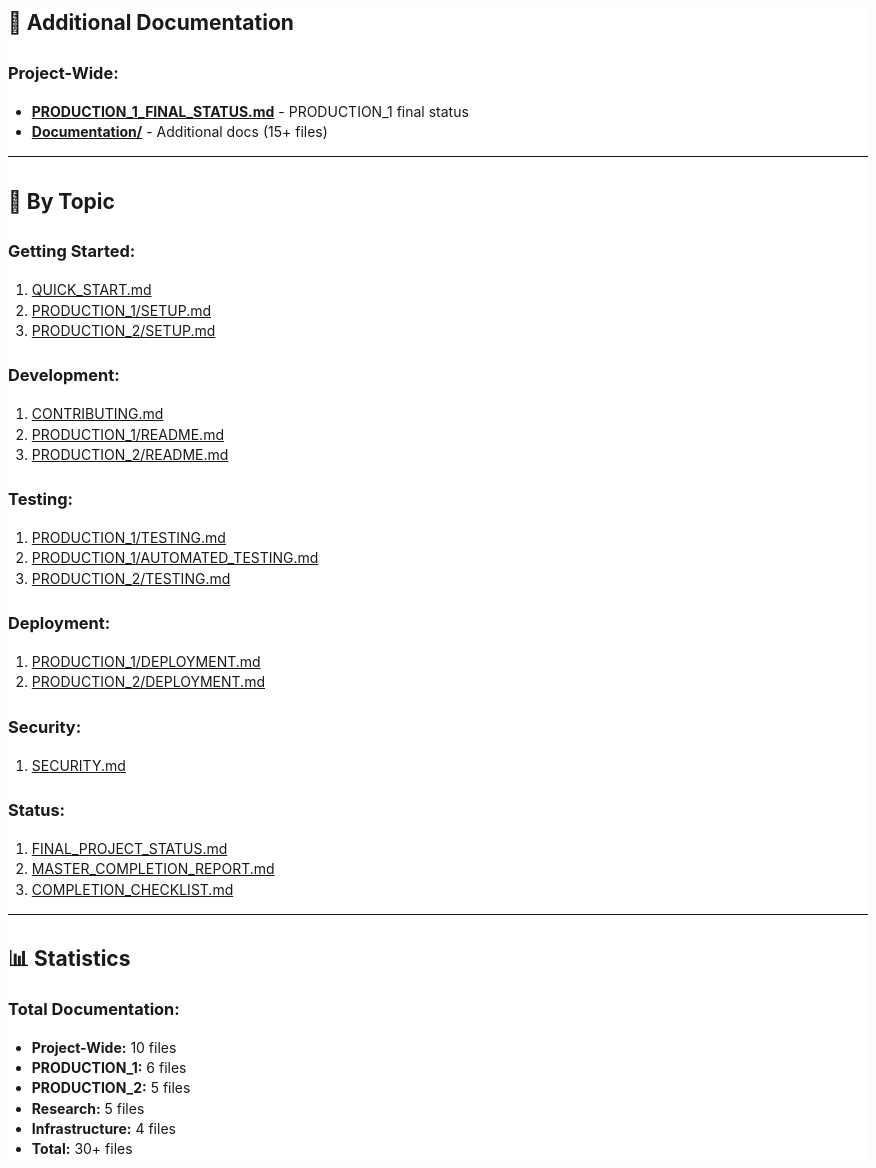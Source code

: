 
## 📝 Additional Documentation

### **Project-Wide:**
- **[PRODUCTION_1_FINAL_STATUS.md](PRODUCTION_1_FINAL_STATUS.md)** - PRODUCTION_1 final status
- **[Documentation/](Documentation/)** - Additional docs (15+ files)

---

## 🎯 By Topic

### **Getting Started:**
1. [QUICK_START.md](QUICK_START.md)
2. [PRODUCTION_1/SETUP.md](PRODUCTION/PRODUCTION_1/SETUP.md)
3. [PRODUCTION_2/SETUP.md](PRODUCTION/PRODUCTION_2/SETUP.md)

### **Development:**
1. [CONTRIBUTING.md](CONTRIBUTING.md)
2. [PRODUCTION_1/README.md](PRODUCTION/PRODUCTION_1/README.md)
3. [PRODUCTION_2/README.md](PRODUCTION/PRODUCTION_2/README.md)

### **Testing:**
1. [PRODUCTION_1/TESTING.md](PRODUCTION/PRODUCTION_1/TESTING.md)
2. [PRODUCTION_1/AUTOMATED_TESTING.md](PRODUCTION/PRODUCTION_1/AUTOMATED_TESTING.md)
3. [PRODUCTION_2/TESTING.md](PRODUCTION/PRODUCTION_2/TESTING.md)

### **Deployment:**
1. [PRODUCTION_1/DEPLOYMENT.md](PRODUCTION/PRODUCTION_1/DEPLOYMENT.md)
2. [PRODUCTION_2/DEPLOYMENT.md](PRODUCTION/PRODUCTION_2/DEPLOYMENT.md)

### **Security:**
1. [SECURITY.md](SECURITY.md)

### **Status:**
1. [FINAL_PROJECT_STATUS.md](FINAL_PROJECT_STATUS.md)
2. [MASTER_COMPLETION_REPORT.md](MASTER_COMPLETION_REPORT.md)
3. [COMPLETION_CHECKLIST.md](COMPLETION_CHECKLIST.md)

---

## 📊 Statistics

### **Total Documentation:**
- **Project-Wide:** 10 files
- **PRODUCTION_1:** 6 files
- **PRODUCTION_2:** 5 files
- **Research:** 5 files
- **Infrastructure:** 4 files
- **Total:** 30+ files
